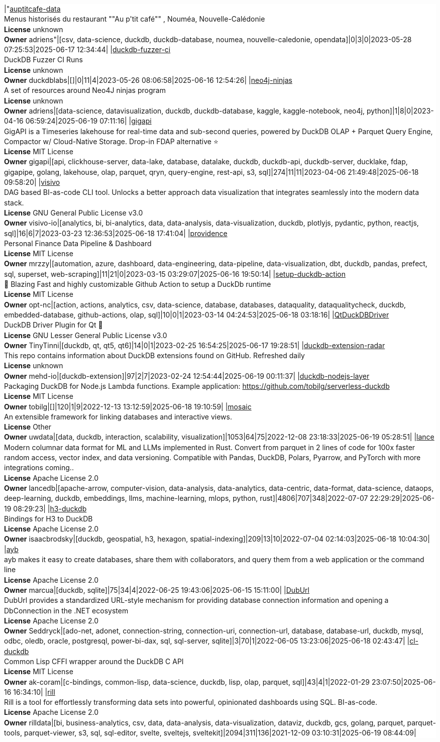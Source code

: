 |"[auptitcafe-data](https://github.com/adriens/auptitcafe-data)<br>Menus  historisés du restaurant ""Au p'tit café"" , Nouméa, Nouvelle-Calédonie<br>**License** unknown<br>**Owner** adriens"|[csv, data-science, duckdb, duckdb-database, noumea, nouvelle-caledonie, opendata]|0|3|0|2023-05-28 07:25:53|2025-06-17 12:34:44|
|[duckdb-fuzzer-ci](https://github.com/duckdblabs/duckdb-fuzzer-ci)<br>DuckDB Fuzzer CI Runs<br>**License** unknown<br>**Owner** duckdblabs|[]|0|11|4|2023-05-26 08:06:58|2025-06-16 12:54:26|
|[neo4j-ninjas](https://github.com/adriens/neo4j-ninjas)<br>A set of resources around Neo4J ninjas program<br>**License** unknown<br>**Owner** adriens|[data-science, datavisualization, duckdb, duckdb-database, kaggle, kaggle-notebook, neo4j, python]|1|8|0|2023-04-16 06:59:24|2025-06-19 07:11:16|
|[gigapi](https://github.com/gigapi/gigapi)<br>GigAPI is a Timeseries lakehouse for real-time data and sub-second queries, powered by DuckDB OLAP + Parquet Query Engine, Compactor w/ Cloud-Native Storage. Drop-in FDAP alternative ⭐<br>**License** MIT License<br>**Owner** gigapi|[api, clickhouse-server, data-lake, database, datalake, duckdb, duckdb-api, duckdb-server, ducklake, fdap, gigapipe, golang, lakehouse, olap, parquet, qryn, query-engine, rest-api, s3, sql]|274|11|11|2023-04-06 21:49:48|2025-06-18 09:58:20|
|[visivo](https://github.com/visivo-io/visivo)<br>DAG based BI-as-code CLI tool. Unlocks a better approach data visualization that integrates seamlessly into the modern data stack.<br>**License** GNU General Public License v3.0<br>**Owner** visivo-io|[analytics, bi, bi-analytics, data, data-analysis, data-visualization, duckdb, plotlyjs, pydantic, python, reactjs, sql]|16|6|7|2023-03-23 12:36:53|2025-06-18 17:41:04|
|[providence](https://github.com/mrzzy/providence)<br>Personal Finance Data Pipeline & Dashboard<br>**License** MIT License<br>**Owner** mrzzy|[automation, azure, dashboard, data-engineering, data-pipeline, data-visualization, dbt, duckdb, pandas, prefect, sql, superset, web-scraping]|11|21|0|2023-03-15 03:29:07|2025-06-16 19:50:14|
|[setup-duckdb-action](https://github.com/opt-nc/setup-duckdb-action)<br>🦆 Blazing Fast and highly customizable Github Action to setup a DuckDb runtime<br>**License** MIT License<br>**Owner** opt-nc|[action, actions, analytics, csv, data-science, database, databases, dataquality, dataqualitycheck, duckdb, embedded-database, github-actions, olap, sql]|10|0|1|2023-03-14 04:24:53|2025-06-18 03:18:16|
|[QtDuckDBDriver](https://github.com/TinyTinni/QtDuckDBDriver)<br>DuckDB Driver Plugin for Qt 🦆<br>**License** GNU Lesser General Public License v3.0<br>**Owner** TinyTinni|[duckdb, qt, qt5, qt6]|14|0|1|2023-02-25 16:54:25|2025-06-17 19:28:51|
|[duckdb-extension-radar](https://github.com/mehd-io/duckdb-extension-radar)<br>This repo contains information about DuckDB extensions found on GitHub. Refreshed daily<br>**License** unknown<br>**Owner** mehd-io|[duckdb-extension]|97|2|7|2023-02-24 12:54:44|2025-06-19 00:11:37|
|[duckdb-nodejs-layer](https://github.com/tobilg/duckdb-nodejs-layer)<br>Packaging DuckDB for Node.js Lambda functions. Example application: https://github.com/tobilg/serverless-duckdb<br>**License** MIT License<br>**Owner** tobilg|[]|120|1|9|2022-12-13 13:12:59|2025-06-18 19:10:59|
|[mosaic](https://github.com/uwdata/mosaic)<br>An extensible framework for linking databases and interactive views.<br>**License** Other<br>**Owner** uwdata|[data, duckdb, interaction, scalability, visualization]|1053|64|75|2022-12-08 23:18:33|2025-06-19 05:28:51|
|[lance](https://github.com/lancedb/lance)<br>Modern columnar data format for ML and LLMs implemented in Rust. Convert from parquet in 2 lines of code for 100x faster random access, vector index, and data versioning. Compatible with Pandas, DuckDB, Polars, Pyarrow, and PyTorch with more integrations coming..<br>**License** Apache License 2.0<br>**Owner** lancedb|[apache-arrow, computer-vision, data-analysis, data-analytics, data-centric, data-format, data-science, dataops, deep-learning, duckdb, embeddings, llms, machine-learning, mlops, python, rust]|4806|707|348|2022-07-07 22:29:29|2025-06-19 08:29:23|
|[h3-duckdb](https://github.com/isaacbrodsky/h3-duckdb)<br>Bindings for H3 to DuckDB<br>**License** Apache License 2.0<br>**Owner** isaacbrodsky|[duckdb, geospatial, h3, hexagon, spatial-indexing]|209|13|10|2022-07-04 02:14:03|2025-06-18 10:04:30|
|[ayb](https://github.com/marcua/ayb)<br>ayb makes it easy to create databases, share them with collaborators, and query them from a web application or the command line<br>**License** Apache License 2.0<br>**Owner** marcua|[duckdb, sqlite]|75|34|4|2022-06-25 19:43:06|2025-06-15 15:11:00|
|[DubUrl](https://github.com/Seddryck/DubUrl)<br>DubUrl provides a standardized URL-style mechanism for providing database connection information and opening a DbConnection in the .NET ecosystem<br>**License** Apache License 2.0<br>**Owner** Seddryck|[ado-net, adonet, connection-string, connection-uri, connection-url, database, database-url, duckdb, mysql, odbc, oledb, oracle, postgresql, power-bi-dax, sql, sql-server, sqlite]|3|70|1|2022-06-05 13:23:06|2025-06-18 02:43:47|
|[cl-duckdb](https://github.com/ak-coram/cl-duckdb)<br>Common Lisp CFFI wrapper around the DuckDB C API<br>**License** MIT License<br>**Owner** ak-coram|[c-bindings, common-lisp, data-science, duckdb, lisp, olap, parquet, sql]|43|4|1|2022-01-29 23:07:50|2025-06-16 16:34:10|
|[rill](https://github.com/rilldata/rill)<br>Rill is a tool for effortlessly transforming data sets into powerful, opinionated dashboards using SQL.  BI-as-code.<br>**License** Apache License 2.0<br>**Owner** rilldata|[bi, business-analytics, csv, data, data-analysis, data-visualization, dataviz, duckdb, gcs, golang, parquet, parquet-tools, parquet-viewer, s3, sql, sql-editor, svelte, sveltejs, sveltekit]|2094|311|136|2021-12-09 03:10:31|2025-06-19 08:44:09|